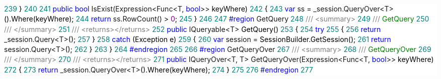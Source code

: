 </span><span style="color: #008080;">239</span> <span style="color: #000000;">        }
</span><span style="color: #008080;">240</span> 
<span style="color: #008080;">241</span>         <span style="color: #0000ff;">public</span> <span style="color: #0000ff;">bool</span> IsExist(Expression&lt;Func&lt;T, <span style="color: #0000ff;">bool</span>&gt;&gt;<span style="color: #000000;"> keyWhere)
</span><span style="color: #008080;">242</span> <span style="color: #000000;">        {
</span><span style="color: #008080;">243</span>             <span style="color: #0000ff;">var</span> ss = _session.QueryOver&lt;T&gt;<span style="color: #000000;">().Where(keyWhere);
</span><span style="color: #008080;">244</span>             <span style="color: #0000ff;">return</span> ss.RowCount() &gt; <span style="color: #800080;">0</span><span style="color: #000000;">;
</span><span style="color: #008080;">245</span> <span style="color: #000000;">        }
</span><span style="color: #008080;">246</span> 
<span style="color: #008080;">247</span>         <span style="color: #0000ff;">#region</span> GetQuery
<span style="color: #008080;">248</span>         <span style="color: #808080;">///</span> <span style="color: #808080;">&lt;summary&gt;</span>
<span style="color: #008080;">249</span>         <span style="color: #808080;">///</span><span style="color: #008000;"> GetQuery
</span><span style="color: #008080;">250</span>         <span style="color: #808080;">///</span> <span style="color: #808080;">&lt;/summary&gt;</span>
<span style="color: #008080;">251</span>         <span style="color: #808080;">///</span> <span style="color: #808080;">&lt;returns&gt;&lt;/returns&gt;</span>
<span style="color: #008080;">252</span>         <span style="color: #0000ff;">public</span> IQueryable&lt;T&gt;<span style="color: #000000;"> GetQuery()
</span><span style="color: #008080;">253</span> <span style="color: #000000;">        {
</span><span style="color: #008080;">254</span>             <span style="color: #0000ff;">try</span>
<span style="color: #008080;">255</span> <span style="color: #000000;">            {
</span><span style="color: #008080;">256</span>                 <span style="color: #0000ff;">return</span> _session.Query&lt;T&gt;<span style="color: #000000;">();
</span><span style="color: #008080;">257</span> <span style="color: #000000;">            }
</span><span style="color: #008080;">258</span>             <span style="color: #0000ff;">catch</span><span style="color: #000000;"> (Exception e)
</span><span style="color: #008080;">259</span> <span style="color: #000000;">            {
</span><span style="color: #008080;">260</span>                 <span style="color: #0000ff;">var</span> session =<span style="color: #000000;"> SessionBuilder.GetSession();
</span><span style="color: #008080;">261</span>                 <span style="color: #0000ff;">return</span> session.Query&lt;T&gt;<span style="color: #000000;">();
</span><span style="color: #008080;">262</span> <span style="color: #000000;">            }
</span><span style="color: #008080;">263</span> <span style="color: #000000;">        }
</span><span style="color: #008080;">264</span>         <span style="color: #0000ff;">#endregion</span>
<span style="color: #008080;">265</span> 
<span style="color: #008080;">266</span>         <span style="color: #0000ff;">#region</span> GetQueryOver
<span style="color: #008080;">267</span>         <span style="color: #808080;">///</span> <span style="color: #808080;">&lt;summary&gt;</span>
<span style="color: #008080;">268</span>         <span style="color: #808080;">///</span><span style="color: #008000;"> GetQueryOver
</span><span style="color: #008080;">269</span>         <span style="color: #808080;">///</span> <span style="color: #808080;">&lt;/summary&gt;</span>
<span style="color: #008080;">270</span>         <span style="color: #808080;">///</span> <span style="color: #808080;">&lt;returns&gt;&lt;/returns&gt;</span>
<span style="color: #008080;">271</span>         <span style="color: #0000ff;">public</span> IQueryOver&lt;T, T&gt; GetQueryOver(Expression&lt;Func&lt;T, <span style="color: #0000ff;">bool</span>&gt;&gt;<span style="color: #000000;"> keyWhere)
</span><span style="color: #008080;">272</span> <span style="color: #000000;">        {
</span><span style="color: #008080;">273</span>             <span style="color: #0000ff;">return</span> _session.QueryOver&lt;T&gt;<span style="color: #000000;">().Where(keyWhere);
</span><span style="color: #008080;">274</span> <span style="color: #000000;">        }
</span><span style="color: #008080;">275</span> 
<span style="color: #008080;">276</span>         <span style="color: #0000ff;">#endregion</span>
<span style="color: #008080;">277</span> 